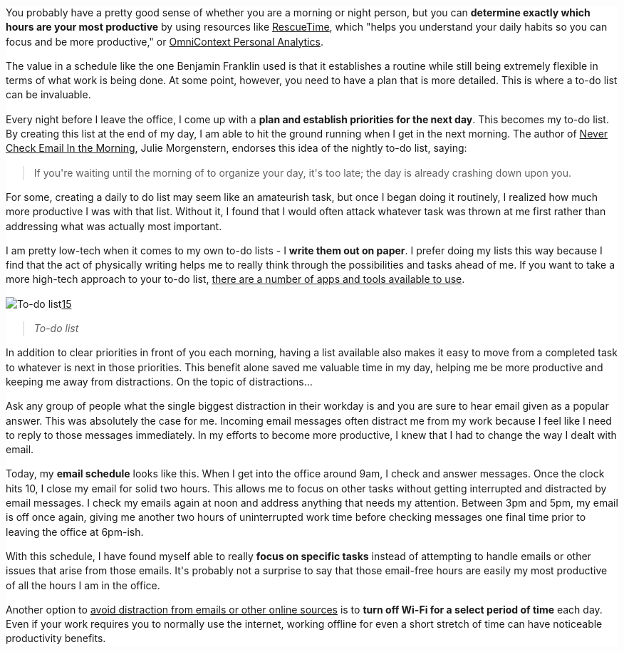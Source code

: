 You probably have a pretty good sense of whether you are a morning or night person, but you can **determine exactly which hours are your most productive** by using resources like [RescueTime](https://www.rescuetime.com), which "helps you understand your daily habits so you can focus and be more productive," or [OmniContext Personal Analytics](http://www.omnicontext.org/).

The value in a schedule like the one Benjamin Franklin used is that it establishes a routine while still being extremely flexible in terms of what work is being done. At some point, however, you need to have a plan that is more detailed. This is where a to-do list can be invaluable.

Every night before I leave the office, I come up with a **plan and establish priorities for the next day**. This becomes my to-do list. By creating this list at the end of my day, I am able to hit the ground running when I get in the next morning. The author of [Never Check Email In the Morning](http://www.amazon.com/Never-Check-E-Mail-Morning-Unexpected/dp/0743250885), Julie Morgenstern, endorses this idea of the nightly to-do list, saying:

> If you're waiting until the morning of to organize your day, it's too late; the day is already crashing down upon you.

For some, creating a daily to do list may seem like an amateurish task, but once I began doing it routinely, I realized how much more productive I was with that list. Without it, I found that I would often attack whatever task was thrown at me first rather than addressing what was actually most important.

I am pretty low-tech when it comes to my own to-do lists - I **write them out on paper**. I prefer doing my lists this way because I find that the act of physically writing helps me to really think through the possibilities and tasks ahead of me. If you want to take a more high-tech approach to your to-do list, [there are a number of apps and tools available to use](http://lifehacker.com/5924093/five-best-to-do-list-managers).

![To-do list](https://www.smashingmagazine.com/wp-content/uploads/2015/11/02-to-do-preview-opt.jpg)[15](https://www.smashingmagazine.com/2015/12/getting-work-done-without-simply-working-hours/)

> _To-do list_

In addition to clear priorities in front of you each morning, having a list available also makes it easy to move from a completed task to whatever is next in those priorities. This benefit alone saved me valuable time in my day, helping me be more productive and keeping me away from distractions. On the topic of distractions…

Ask any group of people what the single biggest distraction in their workday is and you are sure to hear email given as a popular answer. This was absolutely the case for me. Incoming email messages often distract me from my work because I feel like I need to reply to those messages immediately. In my efforts to become more productive, I knew that I had to change the way I dealt with email.

Today, my **email schedule** looks like this. When I get into the office around 9am, I check and answer messages. Once the clock hits 10, I close my email for solid two hours. This allows me to focus on other tasks without getting interrupted and distracted by email messages. I check my emails again at noon and address anything that needs my attention. Between 3pm and 5pm, my email is off once again, giving me another two hours of uninterrupted work time before checking messages one final time prior to leaving the office at 6pm-ish.

With this schedule, I have found myself able to really **focus on specific tasks** instead of attempting to handle emails or other issues that arise from those emails. It's probably not a surprise to say that those email-free hours are easily my most productive of all the hours I am in the office.

Another option to [avoid distraction from emails or other online sources](http://www.apartmenttherapy.com/stay-focused-disable-distractions-on-the-web-176188) is to **turn off Wi-Fi for a select period of time** each day. Even if your work requires you to normally use the internet, working offline for even a short stretch of time can have noticeable productivity benefits.
